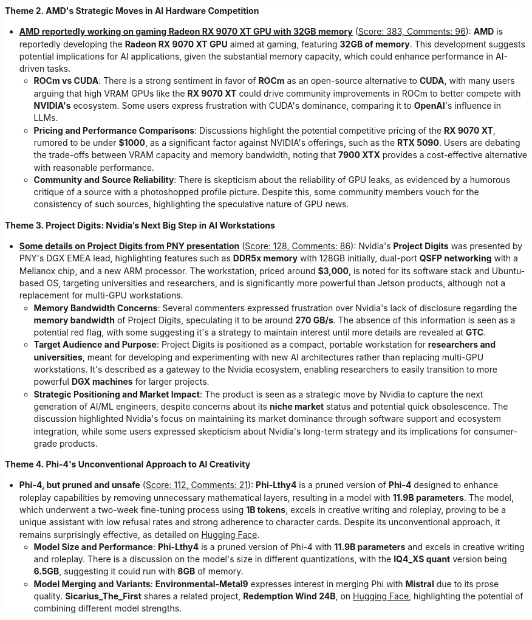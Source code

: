 
**Theme 2. AMD's Strategic Moves in AI Hardware Competition**

- **[AMD reportedly working on gaming Radeon RX 9070 XT GPU with 32GB memory](https://videocardz.com/newz/amd-reportedly-working-on-gaming-radeon-rx-9000-gpu-with-32gb-memory)** ([Score: 383, Comments: 96](https://reddit.com/r/LocalLLaMA/comments/1inoui5/amd_reportedly_working_on_gaming_radeon_rx_9070/)): **AMD** is reportedly developing the **Radeon RX 9070 XT GPU** aimed at gaming, featuring **32GB of memory**. This development suggests potential implications for AI applications, given the substantial memory capacity, which could enhance performance in AI-driven tasks.
  - **ROCm vs CUDA**: There is a strong sentiment in favor of **ROCm** as an open-source alternative to **CUDA**, with many users arguing that high VRAM GPUs like the **RX 9070 XT** could drive community improvements in ROCm to better compete with **NVIDIA's** ecosystem. Some users express frustration with CUDA's dominance, comparing it to **OpenAI**'s influence in LLMs.
  - **Pricing and Performance Comparisons**: Discussions highlight the potential competitive pricing of the **RX 9070 XT**, rumored to be under **$1000**, as a significant factor against NVIDIA's offerings, such as the **RTX 5090**. Users are debating the trade-offs between VRAM capacity and memory bandwidth, noting that **7900 XTX** provides a cost-effective alternative with reasonable performance.
  - **Community and Source Reliability**: There is skepticism about the reliability of GPU leaks, as evidenced by a humorous critique of a source with a photoshopped profile picture. Despite this, some community members vouch for the consistency of such sources, highlighting the speculative nature of GPU news.


**Theme 3. Project Digits: Nvidia’s Next Big Step in AI Workstations**

- **[Some details on Project Digits from PNY presentation](https://www.reddit.com/gallery/1inos01)** ([Score: 128, Comments: 86](https://reddit.com/r/LocalLLaMA/comments/1inos01/some_details_on_project_digits_from_pny/)): Nvidia's **Project Digits** was presented by PNY's DGX EMEA lead, highlighting features such as **DDR5x memory** with 128GB initially, dual-port **QSFP networking** with a Mellanox chip, and a new ARM processor. The workstation, priced around **$3,000**, is noted for its software stack and Ubuntu-based OS, targeting universities and researchers, and is significantly more powerful than Jetson products, although not a replacement for multi-GPU workstations.
  - **Memory Bandwidth Concerns**: Several commenters expressed frustration over Nvidia's lack of disclosure regarding the **memory bandwidth** of Project Digits, speculating it to be around **270 GB/s**. The absence of this information is seen as a potential red flag, with some suggesting it's a strategy to maintain interest until more details are revealed at **GTC**.
  - **Target Audience and Purpose**: Project Digits is positioned as a compact, portable workstation for **researchers and universities**, meant for developing and experimenting with new AI architectures rather than replacing multi-GPU workstations. It's described as a gateway to the Nvidia ecosystem, enabling researchers to easily transition to more powerful **DGX machines** for larger projects.
  - **Strategic Positioning and Market Impact**: The product is seen as a strategic move by Nvidia to capture the next generation of AI/ML engineers, despite concerns about its **niche market** status and potential quick obsolescence. The discussion highlighted Nvidia's focus on maintaining its market dominance through software support and ecosystem integration, while some users expressed skepticism about Nvidia's long-term strategy and its implications for consumer-grade products.


**Theme 4. Phi-4's Unconventional Approach to AI Creativity**

- **Phi-4, but pruned and unsafe** ([Score: 112, Comments: 21](https://reddit.com/r/LocalLLaMA/comments/1inn034/phi4_but_pruned_and_unsafe/)): **Phi-Lthy4** is a pruned version of **Phi-4** designed to enhance roleplay capabilities by removing unnecessary mathematical layers, resulting in a model with **11.9B parameters**. The model, which underwent a two-week fine-tuning process using **1B tokens**, excels in creative writing and roleplay, proving to be a unique assistant with low refusal rates and strong adherence to character cards. Despite its unconventional approach, it remains surprisingly effective, as detailed on [Hugging Face](https://huggingface.co/SicariusSicariiStuff/Phi-lthy4).
  - **Model Size and Performance**: **Phi-Lthy4** is a pruned version of Phi-4 with **11.9B parameters** and excels in creative writing and roleplay. There is a discussion on the model's size in different quantizations, with the **IQ4_XS quant** version being **6.5GB**, suggesting it could run with **8GB** of memory.
  - **Model Merging and Variants**: **Environmental-Metal9** expresses interest in merging Phi with **Mistral** due to its prose quality. **Sicarius_The_First** shares a related project, **Redemption Wind 24B**, on [Hugging Face](https://huggingface.co/SicariusSicariiStuff/Redemption_Wind_24B), highlighting the potential of combining different model strengths.
